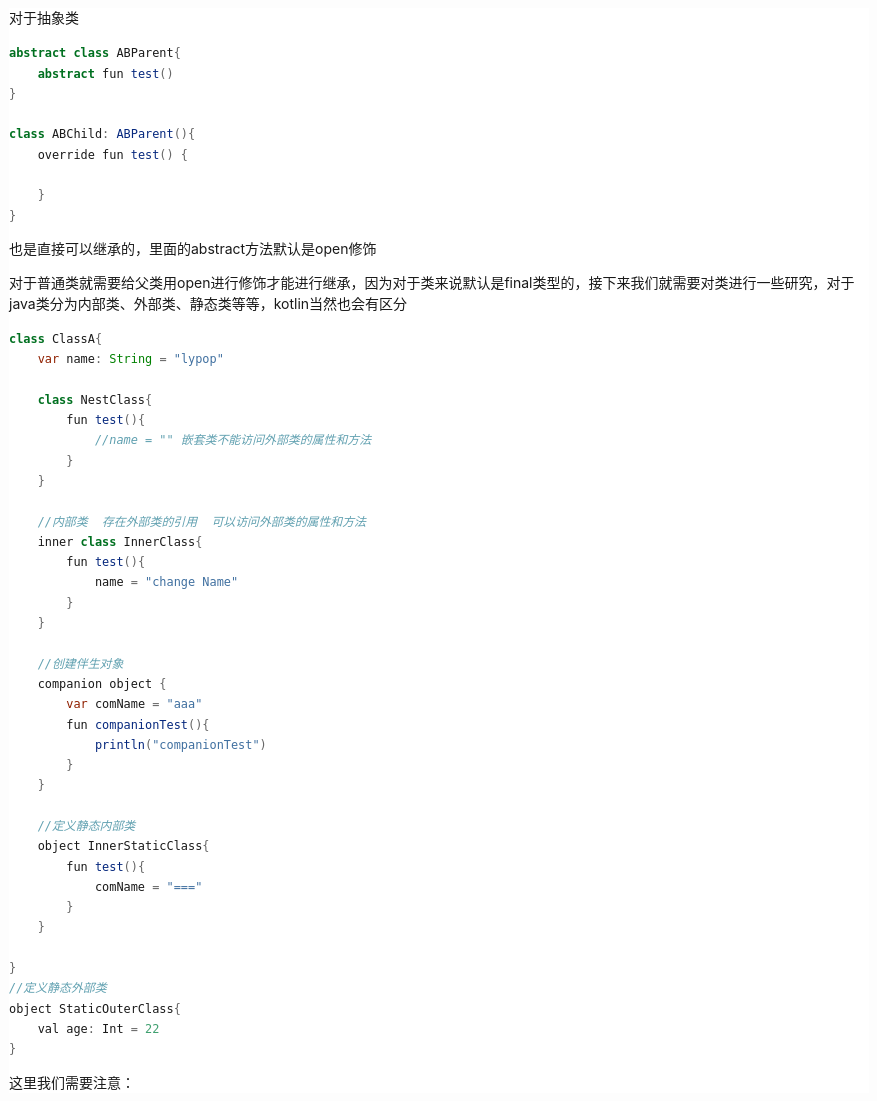 对于抽象类
```java
abstract class ABParent{
  	abstract fun test()
}

class ABChild: ABParent(){
    override fun test() {

    }
}
```
也是直接可以继承的，里面的abstract方法默认是open修饰

对于普通类就需要给父类用open进行修饰才能进行继承，因为对于类来说默认是final类型的，接下来我们就需要对类进行一些研究，对于java类分为内部类、外部类、静态类等等，kotlin当然也会有区分
```java
class ClassA{
    var name: String = "lypop"

    class NestClass{
        fun test(){
            //name = "" 嵌套类不能访问外部类的属性和方法
        }
    }

    //内部类  存在外部类的引用  可以访问外部类的属性和方法
    inner class InnerClass{
        fun test(){
            name = "change Name"
        }
    }

    //创建伴生对象
    companion object {
        var comName = "aaa"
        fun companionTest(){
            println("companionTest")
        }
    }

    //定义静态内部类
    object InnerStaticClass{
        fun test(){
            comName = "==="
        }
    }

}
//定义静态外部类
object StaticOuterClass{
    val age: Int = 22
}
```
这里我们需要注意：
